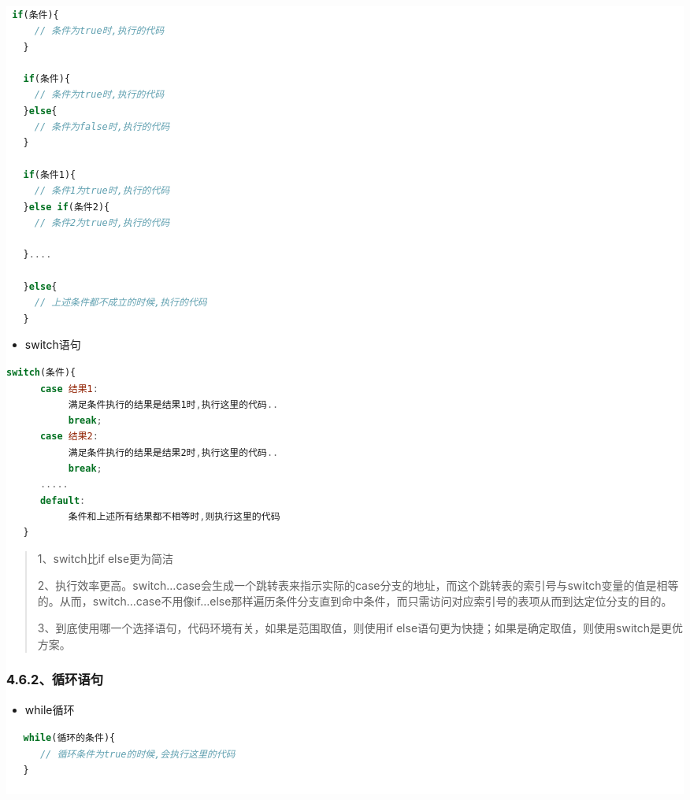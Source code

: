 ```js
 if(条件){
     // 条件为true时,执行的代码
   }
   
   if(条件){
     // 条件为true时,执行的代码
   }else{
     // 条件为false时,执行的代码
   }
   
   if(条件1){
     // 条件1为true时,执行的代码
   }else if(条件2){
     // 条件2为true时,执行的代码
   
   }....
   
   }else{
     // 上述条件都不成立的时候,执行的代码
   }
```

* switch语句

```js
switch(条件){
      case 结果1:
           满足条件执行的结果是结果1时,执行这里的代码..
           break;
      case 结果2:
      	   满足条件执行的结果是结果2时,执行这里的代码..
      	   break;
      .....
      default:
           条件和上述所有结果都不相等时,则执行这里的代码
   }
```

> 1、switch比if else更为简洁
>
> 2、执行效率更高。switch…case会生成一个跳转表来指示实际的case分支的地址，而这个跳转表的索引号与switch变量的值是相等的。从而，switch…case不用像if…else那样遍历条件分支直到命中条件，而只需访问对应索引号的表项从而到达定位分支的目的。
>
> 3、到底使用哪一个选择语句，代码环境有关，如果是范围取值，则使用if else语句更为快捷；如果是确定取值，则使用switch是更优方案。

### 4.6.2、循环语句

* while循环

```js
   while(循环的条件){
      // 循环条件为true的时候,会执行这里的代码
   }
  
```
